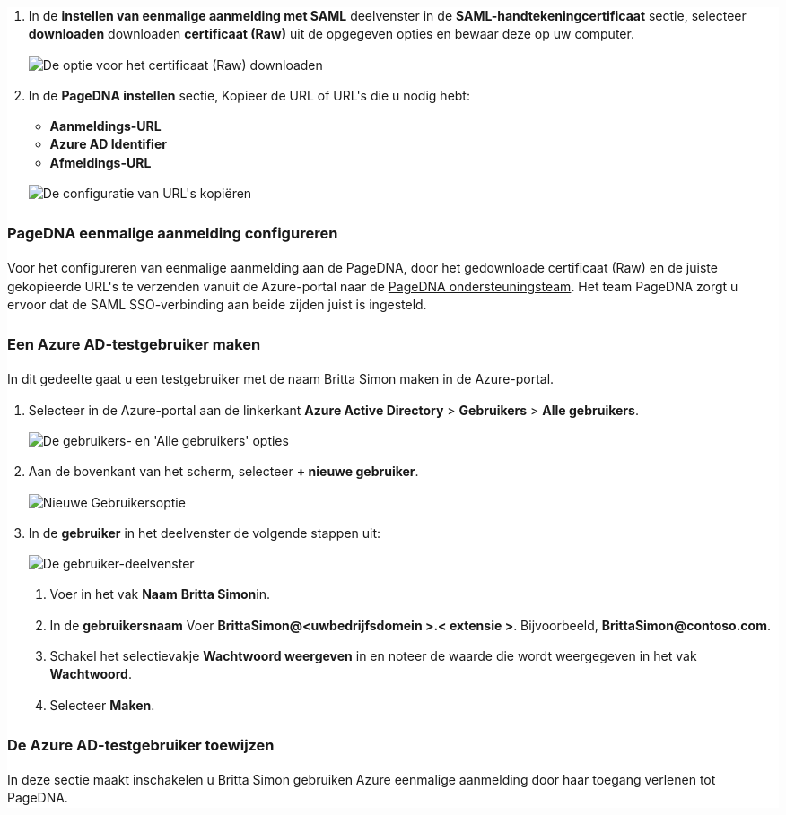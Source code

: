 1. In de **instellen van eenmalige aanmelding met SAML** deelvenster in de **SAML-handtekeningcertificaat** sectie, selecteer **downloaden** downloaden **certificaat (Raw)** uit de opgegeven opties en bewaar deze op uw computer.

    ![De optie voor het certificaat (Raw) downloaden](common/certificateraw.png)

1. In de **PageDNA instellen** sectie, Kopieer de URL of URL's die u nodig hebt:

   * **Aanmeldings-URL**
   * **Azure AD Identifier**
   * **Afmeldings-URL**

    ![De configuratie van URL's kopiëren](common/copy-configuration-urls.png)

### <a name="configure-pagedna-single-sign-on"></a>PageDNA eenmalige aanmelding configureren

Voor het configureren van eenmalige aanmelding aan de PageDNA, door het gedownloade certificaat (Raw) en de juiste gekopieerde URL's te verzenden vanuit de Azure-portal naar de [PageDNA ondersteuningsteam](mailto:success@pagedna.com). Het team PageDNA zorgt u ervoor dat de SAML SSO-verbinding aan beide zijden juist is ingesteld.

### <a name="create-an-azure-ad-test-user"></a>Een Azure AD-testgebruiker maken

In dit gedeelte gaat u een testgebruiker met de naam Britta Simon maken in de Azure-portal.

1. Selecteer in de Azure-portal aan de linkerkant **Azure Active Directory**   > **Gebruikers** > **Alle gebruikers**.

    ![De gebruikers- en 'Alle gebruikers' opties](common/users.png)

1. Aan de bovenkant van het scherm, selecteer **+ nieuwe gebruiker**.

    ![Nieuwe Gebruikersoptie](common/new-user.png)

1. In de **gebruiker** in het deelvenster de volgende stappen uit:

    ![De gebruiker-deelvenster](common/user-properties.png)

    1. Voer in het vak **Naam** **Britta Simon**in.
  
    1. In de **gebruikersnaam** Voer **BrittaSimon\@\<uwbedrijfsdomein >.\< extensie >**. Bijvoorbeeld, **BrittaSimon\@contoso.com**.

    1. Schakel het selectievakje **Wachtwoord weergeven** in en noteer de waarde die wordt weergegeven in het vak **Wachtwoord**.

    1. Selecteer **Maken**.

### <a name="assign-the-azure-ad-test-user"></a>De Azure AD-testgebruiker toewijzen

In deze sectie maakt inschakelen u Britta Simon gebruiken Azure eenmalige aanmelding door haar toegang verlenen tot PageDNA.
